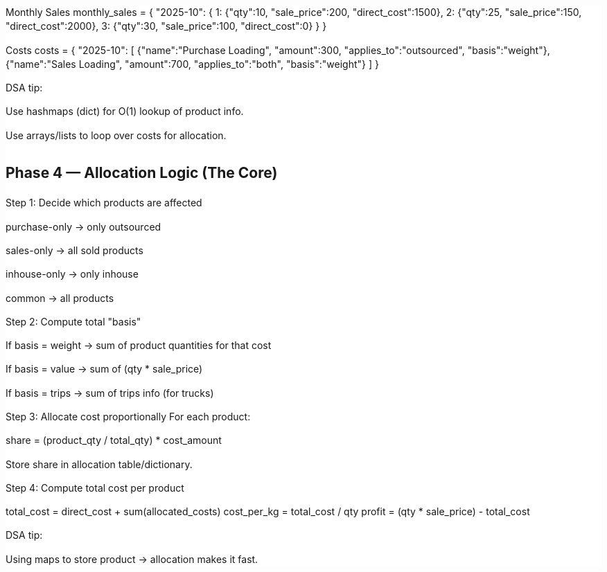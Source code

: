 Monthly Sales
monthly_sales = {
  "2025-10": {
    1: {"qty":10, "sale_price":200, "direct_cost":1500},
    2: {"qty":25, "sale_price":150, "direct_cost":2000},
    3: {"qty":30, "sale_price":100, "direct_cost":0}
  }
}

Costs
costs = {
  "2025-10": [
    {"name":"Purchase Loading", "amount":300, "applies_to":"outsourced", "basis":"weight"},
    {"name":"Sales Loading", "amount":700, "applies_to":"both", "basis":"weight"}
  ]
}

DSA tip:

Use hashmaps (dict) for O(1) lookup of product info.

Use arrays/lists to loop over costs for allocation.

## Phase 4 — Allocation Logic (The Core)

Step 1: Decide which products are affected

purchase-only → only outsourced

sales-only → all sold products

inhouse-only → only inhouse

common → all products

Step 2: Compute total "basis"

If basis = weight → sum of product quantities for that cost

If basis = value → sum of (qty * sale_price)

If basis = trips → sum of trips info (for trucks)

Step 3: Allocate cost proportionally
For each product:

share = (product_qty / total_qty) * cost_amount

Store share in allocation table/dictionary.

Step 4: Compute total cost per product

total_cost = direct_cost + sum(allocated_costs)
cost_per_kg = total_cost / qty
profit = (qty * sale_price) - total_cost

DSA tip:

Using maps to store product → allocation makes it fast.

